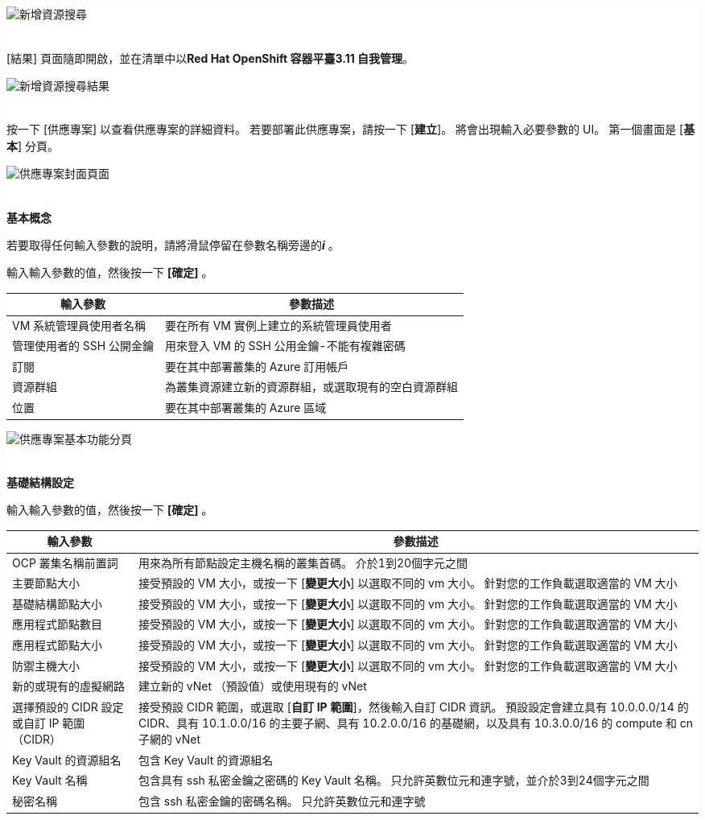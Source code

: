    ![新增資源搜尋](media/openshift-marketplace-self-managed/ocp-search.png)  
<br>

[結果] 頁面隨即開啟，並在清單中以**Red Hat OpenShift 容器平臺3.11 自我管理**。 

   ![新增資源搜尋結果](media/openshift-marketplace-self-managed/ocp-searchresult.png)  
<br>

按一下 [供應專案] 以查看供應專案的詳細資料。 若要部署此供應專案，請按一下 [**建立**]。 將會出現輸入必要參數的 UI。 第一個畫面是 [**基本**] 分頁。

   ![供應專案封面頁面](media/openshift-marketplace-self-managed/ocp-titlepage.png)  
<br>

**基本概念**

若要取得任何輸入參數的說明，請將滑鼠停留在參數名稱旁邊的***i*** 。

輸入輸入參數的值，然後按一下 **[確定]** 。

| 輸入參數 | 參數描述 |
|-----------------------|-----------------|
| VM 系統管理員使用者名稱 | 要在所有 VM 實例上建立的系統管理員使用者 |
| 管理使用者的 SSH 公開金鑰 | 用來登入 VM 的 SSH 公用金鑰-不能有複雜密碼 |
| 訂閱 | 要在其中部署叢集的 Azure 訂用帳戶 |
| 資源群組 | 為叢集資源建立新的資源群組，或選取現有的空白資源群組 |
| 位置 | 要在其中部署叢集的 Azure 區域 |

   ![供應專案基本功能分頁](media/openshift-marketplace-self-managed/ocp-basics.png)  
<br>

**基礎結構設定**

輸入輸入參數的值，然後按一下 **[確定]** 。

| 輸入參數 | 參數描述 |
|-----------------------|-----------------|
| OCP 叢集名稱前置詞 | 用來為所有節點設定主機名稱的叢集首碼。 介於1到20個字元之間 |
| 主要節點大小 | 接受預設的 VM 大小，或按一下 [**變更大小**] 以選取不同的 vm 大小。  針對您的工作負載選取適當的 VM 大小 |
| 基礎結構節點大小 | 接受預設的 VM 大小，或按一下 [**變更大小**] 以選取不同的 vm 大小。  針對您的工作負載選取適當的 VM 大小 |
| 應用程式節點數目 | 接受預設的 VM 大小，或按一下 [**變更大小**] 以選取不同的 vm 大小。  針對您的工作負載選取適當的 VM 大小 |
| 應用程式節點大小 | 接受預設的 VM 大小，或按一下 [**變更大小**] 以選取不同的 vm 大小。  針對您的工作負載選取適當的 VM 大小 |
| 防禦主機大小 | 接受預設的 VM 大小，或按一下 [**變更大小**] 以選取不同的 vm 大小。  針對您的工作負載選取適當的 VM 大小 |
| 新的或現有的虛擬網路 | 建立新的 vNet （預設值）或使用現有的 vNet |
| 選擇預設的 CIDR 設定或自訂 IP 範圍（CIDR） | 接受預設 CIDR 範圍，或選取 [**自訂 IP 範圍**]，然後輸入自訂 CIDR 資訊。  預設設定會建立具有 10.0.0.0/14 的 CIDR、具有 10.1.0.0/16 的主要子網、具有 10.2.0.0/16 的基礎網，以及具有 10.3.0.0/16 的 compute 和 cn 子網的 vNet |
| Key Vault 的資源組名 | 包含 Key Vault 的資源組名 |
| Key Vault 名稱 | 包含具有 ssh 私密金鑰之密碼的 Key Vault 名稱。  只允許英數位元和連字號，並介於3到24個字元之間 |
| 秘密名稱 | 包含 ssh 私密金鑰的密碼名稱。  只允許英數位元和連字號 |
